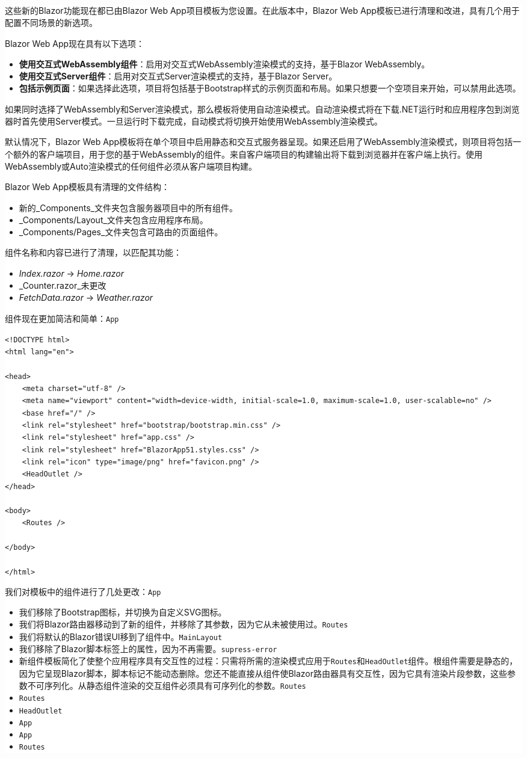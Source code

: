 这些新的Blazor功能现在都已由Blazor Web App项目模板为您设置。在此版本中，Blazor Web App模板已进行清理和改进，具有几个用于配置不同场景的新选项。

Blazor Web App现在具有以下选项：

*   **使用交互式WebAssembly组件**：启用对交互式WebAssembly渲染模式的支持，基于Blazor WebAssembly。
*   **使用交互式Server组件**：启用对交互式Server渲染模式的支持，基于Blazor Server。
*   **包括示例页面**：如果选择此选项，项目将包括基于Bootstrap样式的示例页面和布局。如果只想要一个空项目来开始，可以禁用此选项。

如果同时选择了WebAssembly和Server渲染模式，那么模板将使用自动渲染模式。自动渲染模式将在下载.NET运行时和应用程序包到浏览器时首先使用Server模式。一旦运行时下载完成，自动模式将切换开始使用WebAssembly渲染模式。

默认情况下，Blazor Web App模板将在单个项目中启用静态和交互式服务器呈现。如果还启用了WebAssembly渲染模式，则项目将包括一个额外的客户端项目，用于您的基于WebAssembly的组件。来自客户端项目的构建输出将下载到浏览器并在客户端上执行。使用WebAssembly或Auto渲染模式的任何组件必须从客户端项目构建。

Blazor Web App模板具有清理的文件结构：

*   新的_Components_文件夹包含服务器项目中的所有组件。
*   _Components/Layout_文件夹包含应用程序布局。
*   _Components/Pages_文件夹包含可路由的页面组件。

组件名称和内容已进行了清理，以匹配其功能：

*   _Index.razor_ -> _Home.razor_
*   _Counter.razor_未更改
*   _FetchData.razor_ -> _Weather.razor_

组件现在更加简洁和简单：`App`

    <!DOCTYPE html>
    <html lang="en">
    
    <head>
        <meta charset="utf-8" />
        <meta name="viewport" content="width=device-width, initial-scale=1.0, maximum-scale=1.0, user-scalable=no" />
        <base href="/" />
        <link rel="stylesheet" href="bootstrap/bootstrap.min.css" />
        <link rel="stylesheet" href="app.css" />
        <link rel="stylesheet" href="BlazorApp51.styles.css" />
        <link rel="icon" type="image/png" href="favicon.png" />
        <HeadOutlet />
    </head>
    
    <body>
        <Routes />
        
    </body>
    
    </html>
    

我们对模板中的组件进行了几处更改：`App`

*   我们移除了Bootstrap图标，并切换为自定义SVG图标。
*   我们将Blazor路由器移动到了新的组件，并移除了其参数，因为它从未被使用过。`Routes`
*   我们将默认的Blazor错误UI移到了组件中。`MainLayout`
*   我们移除了Blazor脚本标签上的属性，因为不再需要。`supress-error`
*   新组件模板简化了使整个应用程序具有交互性的过程：只需将所需的渲染模式应用于`Routes`和`HeadOutlet`组件。根组件需要是静态的，因为它呈现Blazor脚本，脚本标记不能动态删除。您还不能直接从组件使Blazor路由器具有交互性，因为它具有渲染片段参数，这些参数不可序列化。从静态组件渲染的交互组件必须具有可序列化的参数。`Routes`
*   `Routes`
*   `HeadOutlet`
*   `App`
*   `App`
*   `Routes`
